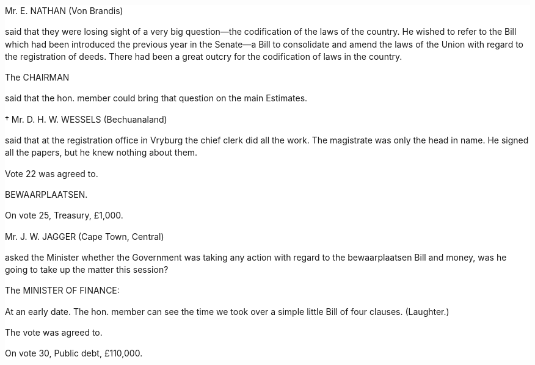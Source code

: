 </speech>

<speech by="#nathan">

<from>Mr. <person refersTo="hansard_za">E. NATHAN</person> (Von Brandis)</from>

<p>said that they were losing sight of a very big question&#x2014;the codification of the laws of the country. He wished to refer to the Bill which had been introduced the previous year in the Senate&#x2014;a Bill to consolidate and amend the laws of the Union with regard to the registration of deeds. There had been a great outcry for the codification of laws in the country.</p>

</speech>

<speech by="#chairman">

<from>The <person refersTo="hansard_za">CHAIRMAN</person></from>

<p>said that the hon. member could bring that question on the main Estimates.</p>

</speech>

<speech by="#wessels">

<from>&#x2020; Mr. <person refersTo="hansard_za">D. H. W. WESSELS</person> (Bechuanaland)</from>

<p>said that at the registration office in Vryburg the chief clerk did all the work. The magistrate was only the head in name. He signed all the papers, but he knew nothing about them.</p>

<p>Vote 22 was agreed to.</p>

</speech>

</debateSection>

<debateSection name="#bewaarplaatsen">

<heading>BEWAARPLAATSEN.</heading>

<p>On vote 25, Treasury, &#x00A3;1,000.</p>

<speech by="#jagger">

<from>Mr. <person refersTo="hansard_za">J. W. JAGGER</person> (Cape Town, Central)</from>

<p>asked the Minister whether the Government was taking any action with regard to the bewaarplaatsen Bill and money, was he going to take up the matter this session?</p>

</speech>

<speech by="#minister_of_finance">

<from>The <person refersTo="hansard_za">MINISTER OF FINANCE</person>:</from>

<p>At an early date. The hon. member can see the time we took over a simple little Bill of four clauses. (Laughter.)</p>

<p>The vote was agreed to.</p>

<p>On vote 30, Public debt, &#x00A3;110,000.</p>

</speech>

<speech by="#jagger">
